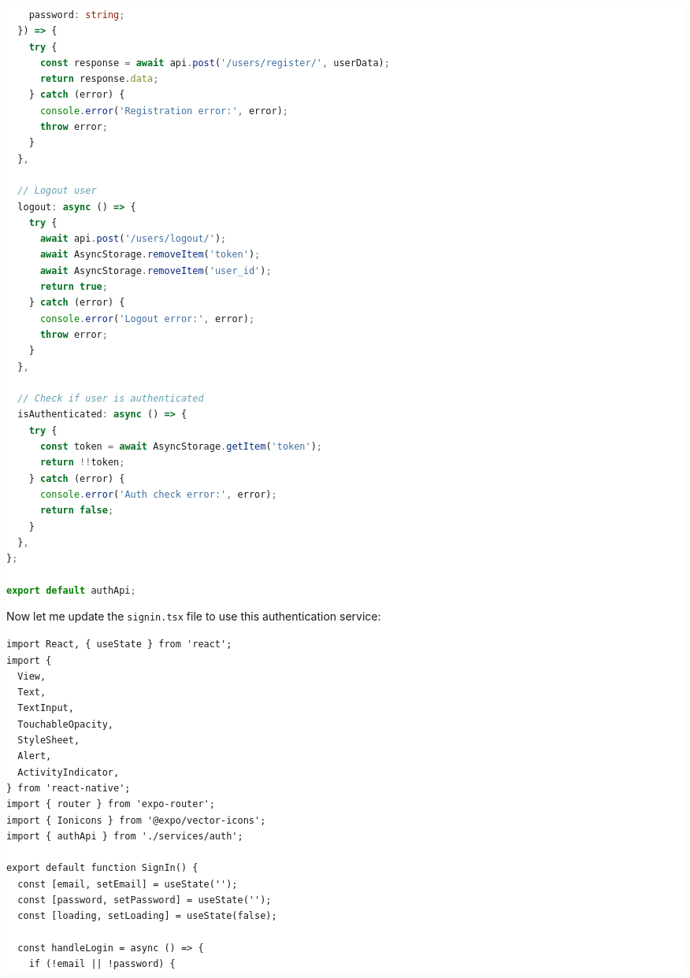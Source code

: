 ```typescript
    password: string;
  }) => {
    try {
      const response = await api.post('/users/register/', userData);
      return response.data;
    } catch (error) {
      console.error('Registration error:', error);
      throw error;
    }
  },

  // Logout user
  logout: async () => {
    try {
      await api.post('/users/logout/');
      await AsyncStorage.removeItem('token');
      await AsyncStorage.removeItem('user_id');
      return true;
    } catch (error) {
      console.error('Logout error:', error);
      throw error;
    }
  },

  // Check if user is authenticated
  isAuthenticated: async () => {
    try {
      const token = await AsyncStorage.getItem('token');
      return !!token;
    } catch (error) {
      console.error('Auth check error:', error);
      return false;
    }
  },
};

export default authApi;
```

Now let me update the `signin.tsx` file to use this authentication service:


```typescriptreact
import React, { useState } from 'react';
import {
  View,
  Text,
  TextInput,
  TouchableOpacity,
  StyleSheet,
  Alert,
  ActivityIndicator,
} from 'react-native';
import { router } from 'expo-router';
import { Ionicons } from '@expo/vector-icons';
import { authApi } from './services/auth';

export default function SignIn() {
  const [email, setEmail] = useState('');
  const [password, setPassword] = useState('');
  const [loading, setLoading] = useState(false);

  const handleLogin = async () => {
    if (!email || !password) {
```